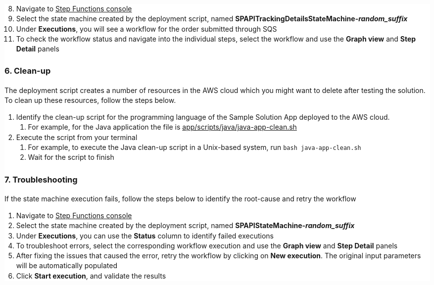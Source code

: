 8. Navigate to [Step Functions console](https://console.aws.amazon.com/states/home)
9. Select the state machine created by the deployment script, named **SPAPITrackingDetailsStateMachine-*random_suffix***
10. Under **Executions**, you will see a workflow for the order submitted through SQS
11. To check the workflow status and navigate into the individual steps, select the workflow and use the **Graph view** and **Step Detail** panels 

### 6. Clean-up
The deployment script creates a number of resources in the AWS cloud which you might want to delete after testing the solution.
To clean up these resources, follow the steps below.
1. Identify the clean-up script for the programming language of the Sample Solution App deployed to the AWS cloud.
   1. For example, for the Java application the file is [app/scripts/java/java-app-clean.sh](app/scripts/java/java-app-clean.sh)
2. Execute the script from your terminal
   1. For example, to execute the Java clean-up script in a Unix-based system, run `bash java-app-clean.sh`
   2. Wait for the script to finish

### 7. Troubleshooting
If the state machine execution fails, follow the steps below to identify the root-cause and retry the workflow
1. Navigate to [Step Functions console](https://console.aws.amazon.com/states/home)
2. Select the state machine created by the deployment script, named **SPAPIStateMachine-*random_suffix***
3. Under **Executions**, you can use the **Status** column to identify failed executions
4. To troubleshoot errors, select the corresponding workflow execution and use the **Graph view** and **Step Detail** panels
5. After fixing the issues that caused the error, retry the workflow by clicking on **New execution**. The original input parameters will be automatically populated
6. Click **Start execution**, and validate the results
